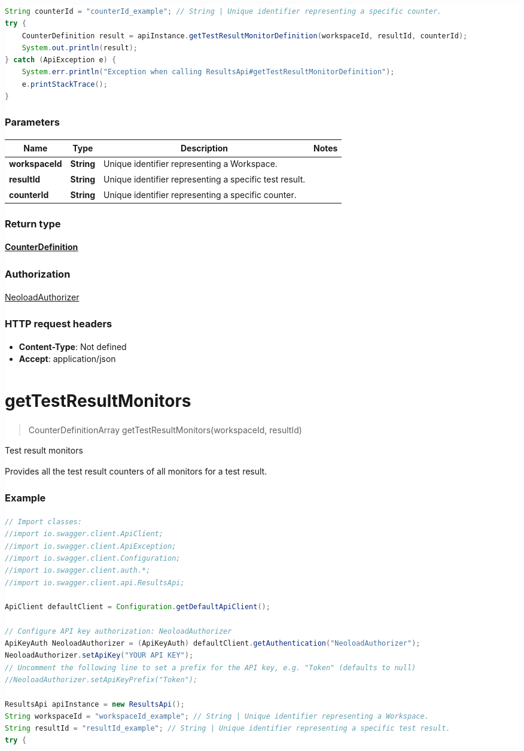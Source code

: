 ```java
String counterId = "counterId_example"; // String | Unique identifier representing a specific counter.
try {
    CounterDefinition result = apiInstance.getTestResultMonitorDefinition(workspaceId, resultId, counterId);
    System.out.println(result);
} catch (ApiException e) {
    System.err.println("Exception when calling ResultsApi#getTestResultMonitorDefinition");
    e.printStackTrace();
}
```

### Parameters

Name | Type | Description  | Notes
------------- | ------------- | ------------- | -------------
 **workspaceId** | **String**| Unique identifier representing a Workspace. |
 **resultId** | **String**| Unique identifier representing a specific test result. |
 **counterId** | **String**| Unique identifier representing a specific counter. |

### Return type

[**CounterDefinition**](CounterDefinition.md)

### Authorization

[NeoloadAuthorizer](../README.md#NeoloadAuthorizer)

### HTTP request headers

 - **Content-Type**: Not defined
 - **Accept**: application/json

<a name="getTestResultMonitors"></a>
# **getTestResultMonitors**
> CounterDefinitionArray getTestResultMonitors(workspaceId, resultId)

Test result monitors

Provides all the test result counters of all monitors for a test result.

### Example
```java
// Import classes:
//import io.swagger.client.ApiClient;
//import io.swagger.client.ApiException;
//import io.swagger.client.Configuration;
//import io.swagger.client.auth.*;
//import io.swagger.client.api.ResultsApi;

ApiClient defaultClient = Configuration.getDefaultApiClient();

// Configure API key authorization: NeoloadAuthorizer
ApiKeyAuth NeoloadAuthorizer = (ApiKeyAuth) defaultClient.getAuthentication("NeoloadAuthorizer");
NeoloadAuthorizer.setApiKey("YOUR API KEY");
// Uncomment the following line to set a prefix for the API key, e.g. "Token" (defaults to null)
//NeoloadAuthorizer.setApiKeyPrefix("Token");

ResultsApi apiInstance = new ResultsApi();
String workspaceId = "workspaceId_example"; // String | Unique identifier representing a Workspace.
String resultId = "resultId_example"; // String | Unique identifier representing a specific test result.
try {
```